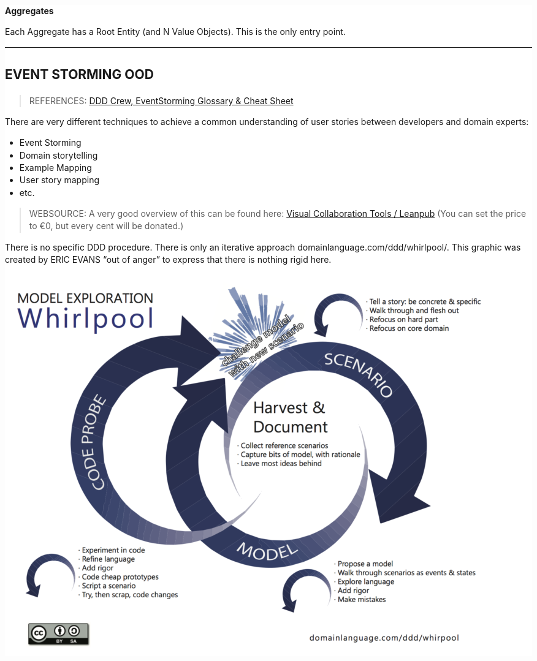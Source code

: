 **Aggregates**

Each Aggregate has a Root Entity (and N Value Objects). This is the only entry point.

---

## EVENT STORMING OOD

> REFERENCES: [DDD Crew, EventStorming Glossary & Cheat Sheet](https://github.com/ddd-crew/eventstorming-glossary-cheat-sheet)

There are very different techniques to achieve a common understanding of user stories between developers and domain experts:

* Event Storming
* Domain storytelling
* Example Mapping
* User story mapping
* etc.

> WEBSOURCE: A very good overview of this can be found here: [Visual Collaboration Tools / Leanpub](https://leanpub.com/visualcollaborationtools) (You can set the price to €0, but every cent will be donated.)

There is no specific DDD procedure. There is only an iterative approach domainlanguage.com/ddd/whirlpool/. This graphic was created by ERIC EVANS “out of anger” to express that there is nothing rigid here.

![ModelExplo](RESSOURCES/07-ModelExplo.png)
